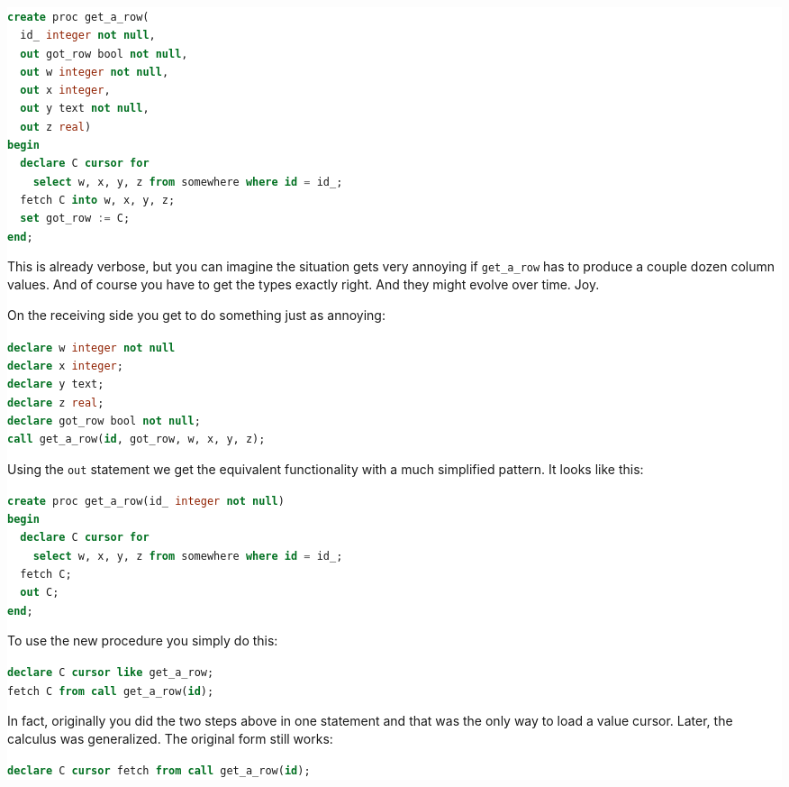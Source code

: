```sql
create proc get_a_row(
  id_ integer not null,
  out got_row bool not null,
  out w integer not null,
  out x integer,
  out y text not null,
  out z real)
begin
  declare C cursor for
    select w, x, y, z from somewhere where id = id_;
  fetch C into w, x, y, z;
  set got_row := C;
end;
```

This is already verbose, but you can imagine the situation gets very annoying if
`get_a_row` has to produce a couple dozen column values.  And of course you have
to get the types exactly right. And they might evolve over time. Joy.

On the receiving side you get to do something just as annoying:

```sql
declare w integer not null
declare x integer;
declare y text;
declare z real;
declare got_row bool not null;
call get_a_row(id, got_row, w, x, y, z);
```

Using the `out` statement we get the equivalent functionality with a much
simplified pattern. It looks like this:
```sql
create proc get_a_row(id_ integer not null)
begin
  declare C cursor for
    select w, x, y, z from somewhere where id = id_;
  fetch C;
  out C;
end;
```

To use the new procedure you simply do this:
```sql
declare C cursor like get_a_row;
fetch C from call get_a_row(id);
```

In fact, originally you did the two steps above in one statement and that was
the only way to load a value cursor. Later, the calculus was generalized. The
original form still works:

```sql
declare C cursor fetch from call get_a_row(id);
```
